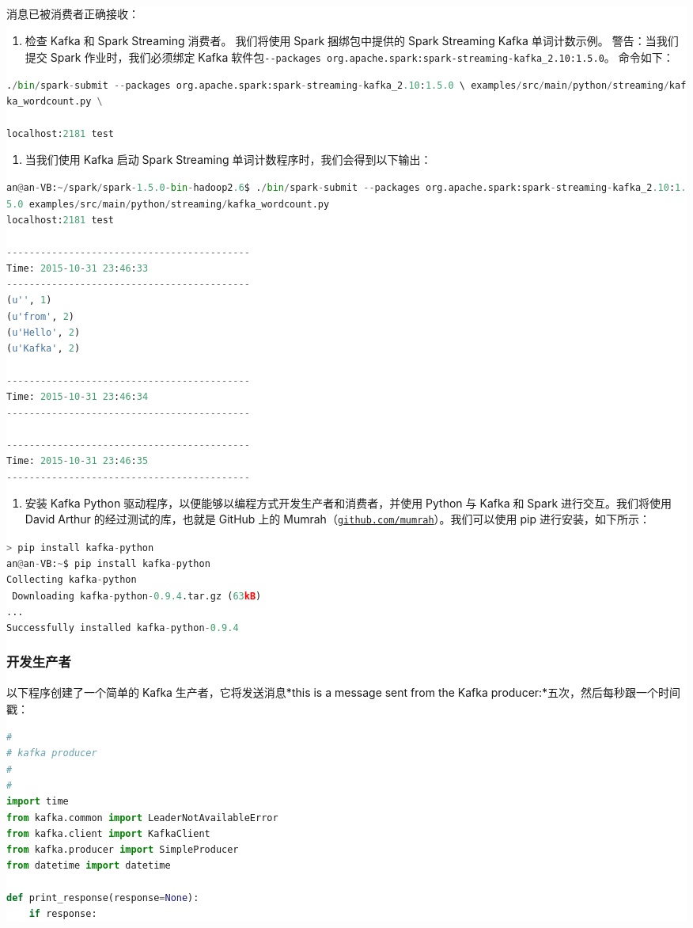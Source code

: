 消息已被消费者正确接收：

1.  检查 Kafka 和 Spark Streaming 消费者。 我们将使用 Spark 捆绑包中提供的 Spark Streaming Kafka 单词计数示例。 警告：当我们提交 Spark 作业时，我们必须绑定 Kafka 软件包`--packages org.apache.spark:spark-streaming-kafka_2.10:1.5.0`。 命令如下：

```py
./bin/spark-submit --packages org.apache.spark:spark-streaming-kafka_2.10:1.5.0 \ examples/src/main/python/streaming/kafka_wordcount.py \

localhost:2181 test

```

1.  当我们使用 Kafka 启动 Spark Streaming 单词计数程序时，我们会得到以下输出：

```py
an@an-VB:~/spark/spark-1.5.0-bin-hadoop2.6$ ./bin/spark-submit --packages org.apache.spark:spark-streaming-kafka_2.10:1.5.0 examples/src/main/python/streaming/kafka_wordcount.py 
localhost:2181 test

-------------------------------------------
Time: 2015-10-31 23:46:33
-------------------------------------------
(u'', 1)
(u'from', 2)
(u'Hello', 2)
(u'Kafka', 2)

-------------------------------------------
Time: 2015-10-31 23:46:34
-------------------------------------------

-------------------------------------------
Time: 2015-10-31 23:46:35
-------------------------------------------

```

1.  安装 Kafka Python 驱动程序，以便能够以编程方式开发生产者和消费者，并使用 Python 与 Kafka 和 Spark 进行交互。我们将使用 David Arthur 的经过测试的库，也就是 GitHub 上的 Mumrah（[`github.com/mumrah`](https://github.com/mumrah)）。我们可以使用 pip 进行安装，如下所示：

```py
> pip install kafka-python
an@an-VB:~$ pip install kafka-python
Collecting kafka-python
 Downloading kafka-python-0.9.4.tar.gz (63kB)
...
Successfully installed kafka-python-0.9.4

```

### 开发生产者

以下程序创建了一个简单的 Kafka 生产者，它将发送消息*this is a message sent from the Kafka producer:*五次，然后每秒跟一个时间戳：

```py
#
# kafka producer
#
#
import time
from kafka.common import LeaderNotAvailableError
from kafka.client import KafkaClient
from kafka.producer import SimpleProducer
from datetime import datetime

def print_response(response=None):
    if response:
```